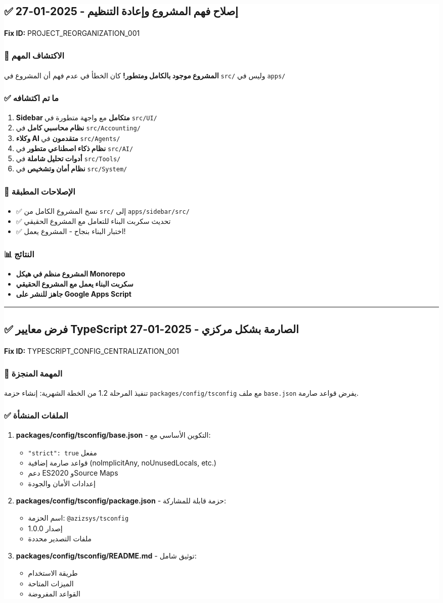 
## ✅ إصلاح فهم المشروع وإعادة التنظيم - 2025-01-27
**Fix ID:** PROJECT_REORGANIZATION_001

### 📝 الاكتشاف المهم
**المشروع موجود بالكامل ومتطور!** كان الخطأ في عدم فهم أن المشروع في `src/` وليس في `apps/`

### ✅ ما تم اكتشافه
1. **Sidebar متكامل** مع واجهة متطورة في `src/UI/`
2. **نظام محاسبي كامل** في `src/Accounting/`
3. **وكلاء AI متقدمون** في `src/Agents/`
4. **نظام ذكاء اصطناعي متطور** في `src/AI/`
5. **أدوات تحليل شاملة** في `src/Tools/`
6. **نظام أمان وتشخيص** في `src/System/`

### 🔧 الإصلاحات المطبقة
- ✅ نسخ المشروع الكامل من `src/` إلى `apps/sidebar/src/`
- ✅ تحديث سكربت البناء للتعامل مع المشروع الحقيقي
- ✅ اختبار البناء بنجاح - المشروع يعمل!

### 📊 النتائج
- **المشروع منظم في هيكل Monorepo**
- **سكربت البناء يعمل مع المشروع الحقيقي**
- **جاهز للنشر على Google Apps Script**

---

## ✅ فرض معايير TypeScript الصارمة بشكل مركزي - 2025-01-27
**Fix ID:** TYPESCRIPT_CONFIG_CENTRALIZATION_001

### 📝 المهمة المنجزة
تنفيذ المرحلة 1.2 من الخطة الشهرية: إنشاء حزمة `packages/config/tsconfig` مع ملف `base.json` يفرض قواعد صارمة.

### ✅ الملفات المنشأة
1. **packages/config/tsconfig/base.json** - التكوين الأساسي مع:
   - `"strict": true` مفعل
   - قواعد صارمة إضافية (noImplicitAny, noUnusedLocals, etc.)
   - دعم ES2020 وSource Maps
   - إعدادات الأمان والجودة

2. **packages/config/tsconfig/package.json** - حزمة قابلة للمشاركة:
   - اسم الحزمة: `@azizsys/tsconfig`
   - إصدار 1.0.0
   - ملفات التصدير محددة

3. **packages/config/tsconfig/README.md** - توثيق شامل:
   - طريقة الاستخدام
   - الميزات المتاحة
   - القواعد المفروضة
